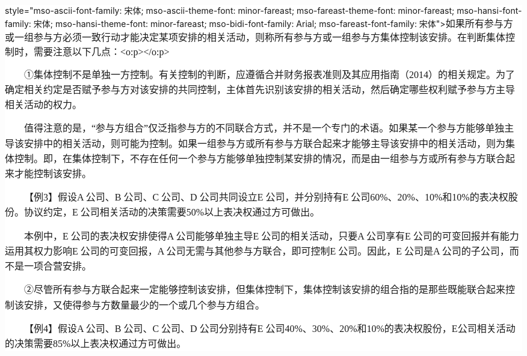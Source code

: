 style="mso-ascii-font-family: 宋体; mso-ascii-theme-font: minor-fareast; mso-fareast-theme-font: minor-fareast; mso-hansi-font-family: 宋体; mso-hansi-theme-font: minor-fareast; mso-bidi-font-family: Arial; mso-fareast-font-family: 宋体"><FONT 
size=3><FONT 
face=宋体>如果所有参与方或一组参与方必须一致行动才能决定某项安排的相关活动，则称所有参与方或一组参与方集体控制该安排。在判断集体控制时，需要注意以下几点：<SPAN 
lang=EN-US><o:p></o:p></SPAN></FONT></FONT></SPAN></P>
<P style="LINE-HEIGHT: 180%; TEXT-INDENT: 24pt"><SPAN 
style="mso-ascii-font-family: 宋体; mso-ascii-theme-font: minor-fareast; mso-fareast-theme-font: minor-fareast; mso-hansi-font-family: 宋体; mso-hansi-theme-font: minor-fareast; mso-bidi-font-family: Arial; mso-fareast-font-family: 宋体"><FONT 
size=3><FONT face=宋体>①集体控制不是单独一方控制。有关控制的判断，应遵循合并财务报表准则及其应用指南（<SPAN 
lang=EN-US>2014</SPAN>）的相关规定。为了确定相关约定是否赋予参与方对该安排的共同控制，主体首先识别该安排的相关活动，然后确定哪些权利赋予参与方主导相关活动的权力。<SPAN 
lang=EN-US><o:p></o:p></SPAN></FONT></FONT></SPAN></P>
<P style="LINE-HEIGHT: 180%; TEXT-INDENT: 24pt"><SPAN 
style="mso-ascii-font-family: 宋体; mso-ascii-theme-font: minor-fareast; mso-fareast-theme-font: minor-fareast; mso-hansi-font-family: 宋体; mso-hansi-theme-font: minor-fareast; mso-bidi-font-family: Arial; mso-fareast-font-family: 宋体"><FONT 
size=3><FONT 
face=宋体>值得注意的是，“参与方组合”仅泛指参与方的不同联合方式，并不是一个专门的术语。如果某一个参与方能够单独主导该安排中的相关活动，则可能为控制。如果一组参与方或所有参与方联合起来才能够主导该安排中的相关活动，则为集体控制。即，在集体控制下，不存在任何一个参与方能够单独控制某安排的情况，而是由一组参与方或所有参与方联合起来才能控制该安排。<SPAN 
lang=EN-US><o:p></o:p></SPAN></FONT></FONT></SPAN></P>
<P style="LINE-HEIGHT: 180%; TEXT-INDENT: 24pt"><SPAN 
style="mso-ascii-font-family: 宋体; mso-ascii-theme-font: minor-fareast; mso-fareast-theme-font: minor-fareast; mso-hansi-font-family: 宋体; mso-hansi-theme-font: minor-fareast; mso-bidi-font-family: Arial; mso-fareast-font-family: 宋体"><FONT 
size=3><FONT face=宋体>【例<SPAN lang=EN-US>3</SPAN>】假设<SPAN lang=EN-US>A 
</SPAN>公司、<SPAN lang=EN-US>B </SPAN>公司、<SPAN lang=EN-US>C </SPAN>公司、<SPAN 
lang=EN-US>D </SPAN>公司共同设立<SPAN lang=EN-US>E </SPAN>公司，并分别持有<SPAN lang=EN-US>E 
</SPAN>公司<SPAN lang=EN-US>60%</SPAN>、<SPAN lang=EN-US>20%</SPAN>、<SPAN 
lang=EN-US>10%</SPAN>和<SPAN lang=EN-US>10%</SPAN>的表决权股份。协议约定，<SPAN lang=EN-US>E 
</SPAN>公司相关活动的决策需要<SPAN lang=EN-US>50%</SPAN>以上表决权通过方可做出。<SPAN 
lang=EN-US><o:p></o:p></SPAN></FONT></FONT></SPAN></P>
<P style="LINE-HEIGHT: 180%; TEXT-INDENT: 24pt"><SPAN 
style="mso-ascii-font-family: 宋体; mso-ascii-theme-font: minor-fareast; mso-fareast-theme-font: minor-fareast; mso-hansi-font-family: 宋体; mso-hansi-theme-font: minor-fareast; mso-bidi-font-family: Arial; mso-fareast-font-family: 宋体"><FONT 
size=3><FONT face=宋体>本例中，<SPAN lang=EN-US>E </SPAN>公司的表决权安排使得<SPAN lang=EN-US>A 
</SPAN>公司能够单独主导<SPAN lang=EN-US>E </SPAN>公司的相关活动，只要<SPAN lang=EN-US>A 
</SPAN>公司享有<SPAN lang=EN-US>E </SPAN>公司的可变回报并有能力运用其权力影响<SPAN lang=EN-US>E 
</SPAN>公司的可变回报，<SPAN lang=EN-US>A </SPAN>公司无需与其他参与方联合，即可控制<SPAN lang=EN-US>E 
</SPAN>公司。因此，<SPAN lang=EN-US>E </SPAN>公司是<SPAN lang=EN-US>A 
</SPAN>公司的子公司，而不是一项合营安排。<SPAN 
lang=EN-US><o:p></o:p></SPAN></FONT></FONT></SPAN></P>
<P style="LINE-HEIGHT: 180%; TEXT-INDENT: 24pt"><SPAN 
style="mso-ascii-font-family: 宋体; mso-ascii-theme-font: minor-fareast; mso-fareast-theme-font: minor-fareast; mso-hansi-font-family: 宋体; mso-hansi-theme-font: minor-fareast; mso-bidi-font-family: Arial; mso-fareast-font-family: 宋体"><FONT 
size=3><FONT 
face=宋体>②尽管所有参与方联合起来一定能够控制该安排，但集体控制下，集体控制该安排的组合指的是那些既能联合起来控制该安排，又使得参与方数量最少的一个或几个参与方组合。<SPAN 
lang=EN-US><o:p></o:p></SPAN></FONT></FONT></SPAN></P>
<P style="LINE-HEIGHT: 180%; TEXT-INDENT: 24pt"><SPAN 
style="mso-ascii-font-family: 宋体; mso-ascii-theme-font: minor-fareast; mso-fareast-theme-font: minor-fareast; mso-hansi-font-family: 宋体; mso-hansi-theme-font: minor-fareast; mso-bidi-font-family: Arial; mso-fareast-font-family: 宋体"><FONT 
size=3><FONT face=宋体>【例<SPAN lang=EN-US>4</SPAN>】假设<SPAN lang=EN-US>A 
</SPAN>公司、<SPAN lang=EN-US>B </SPAN>公司、<SPAN lang=EN-US>C </SPAN>公司、<SPAN 
lang=EN-US>D </SPAN>公司分别持有<SPAN lang=EN-US>E </SPAN>公司<SPAN 
lang=EN-US>40%</SPAN>、<SPAN lang=EN-US>30%</SPAN>、<SPAN 
lang=EN-US>20%</SPAN>和<SPAN lang=EN-US>10%</SPAN>的表决权股份，<SPAN 
lang=EN-US>E</SPAN>公司相关活动的决策需要<SPAN lang=EN-US>85%</SPAN>以上表决权通过方可做出。<SPAN 
lang=EN-US><o:p></o:p></SPAN></FONT></FONT></SPAN></P>
<P style="LINE-HEIGHT: 180%; TEXT-INDENT: 24pt"><SPAN 